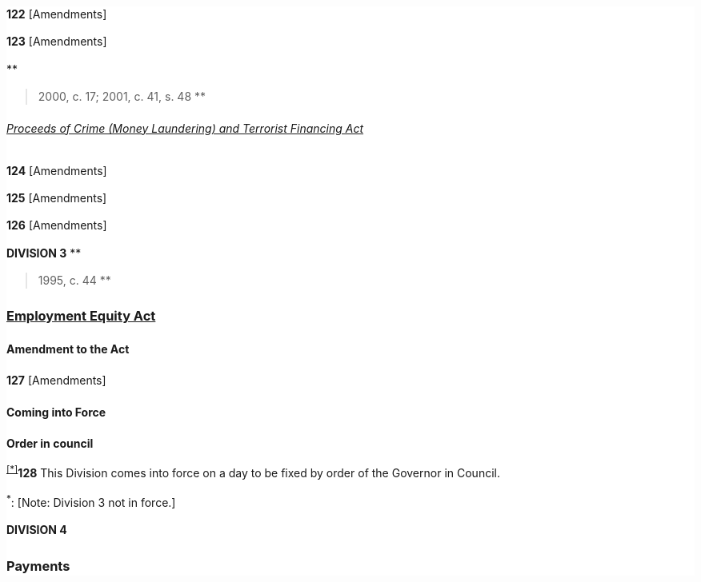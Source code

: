 **122** [Amendments]



**123** [Amendments]




**
> 2000, c. 17; 2001, c. 41, s. 48
**

###### [Proceeds of Crime (Money Laundering) and Terrorist Financing Act](/en/Acts/Statutes%20of%20Canada/2000/c.%2017.md)


**124** [Amendments]



**125** [Amendments]



**126** [Amendments]




**DIVISION 3** 
**
> 1995, c. 44
**

### [Employment Equity Act](/en/Acts/Statutes%20of%20Canada/1995/c.%2044.md)



#### Amendment to the Act


**127** [Amendments]




#### Coming into Force



**Order in council**

<sup><a href='#fn_2019-c29_E_transform_hq_25533'>[*]</a></sup>**128** This Division comes into force on a day to be fixed by order of the Governor in Council.

<a name='fn_2019-c29_E_transform_hq_25533'><sup>*</sup></a>: [Note: Division 3 not in force.]<br />




**DIVISION 4** 
### Payments

